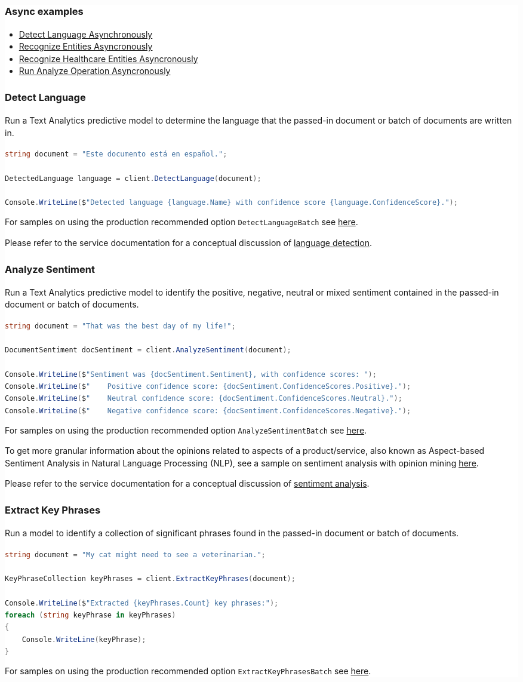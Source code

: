 ### Async examples
* [Detect Language Asynchronously](#detect-language-asynchronously)
* [Recognize Entities Asyncronously](#recognize-entities-asynchronously)
* [Recognize Healthcare Entities Asyncronously](#recognize-entities-asynchronously)
* [Run Analyze Operation Asyncronously](#analyze-operation-asynchronously)

### Detect Language
Run a Text Analytics predictive model to determine the language that the passed-in document or batch of documents are written in.

```C# Snippet:DetectLanguage
string document = "Este documento está en español.";

DetectedLanguage language = client.DetectLanguage(document);

Console.WriteLine($"Detected language {language.Name} with confidence score {language.ConfidenceScore}.");
```
For samples on using the production recommended option `DetectLanguageBatch` see [here][detect_language_sample].

Please refer to the service documentation for a conceptual discussion of [language detection][language_detection].

### Analyze Sentiment
Run a Text Analytics predictive model to identify the positive, negative, neutral or mixed sentiment contained in the passed-in document or batch of documents.

```C# Snippet:AnalyzeSentiment
string document = "That was the best day of my life!";

DocumentSentiment docSentiment = client.AnalyzeSentiment(document);

Console.WriteLine($"Sentiment was {docSentiment.Sentiment}, with confidence scores: ");
Console.WriteLine($"    Positive confidence score: {docSentiment.ConfidenceScores.Positive}.");
Console.WriteLine($"    Neutral confidence score: {docSentiment.ConfidenceScores.Neutral}.");
Console.WriteLine($"    Negative confidence score: {docSentiment.ConfidenceScores.Negative}.");
```
For samples on using the production recommended option `AnalyzeSentimentBatch` see [here][analyze_sentiment_sample].

To get more granular information about the opinions related to aspects of a product/service, also known as Aspect-based Sentiment Analysis in Natural Language Processing (NLP), see a sample on sentiment analysis with opinion mining [here][analyze_sentiment_opinion_mining_sample].

Please refer to the service documentation for a conceptual discussion of [sentiment analysis][sentiment_analysis].

### Extract Key Phrases
Run a model to identify a collection of significant phrases found in the passed-in document or batch of documents.

```C# Snippet:ExtractKeyPhrases
string document = "My cat might need to see a veterinarian.";

KeyPhraseCollection keyPhrases = client.ExtractKeyPhrases(document);

Console.WriteLine($"Extracted {keyPhrases.Count} key phrases:");
foreach (string keyPhrase in keyPhrases)
{
    Console.WriteLine(keyPhrase);
}
```
For samples on using the production recommended option `ExtractKeyPhrasesBatch` see [here][extract_key_phrases_sample].


[textanalytics_client_src]: https://github.com/Azure/azure-sdk-for-net/tree/master/sdk/textanalytics/Azure.AI.TextAnalytics/src
[textanalytics_docs]: https://docs.microsoft.com/azure/cognitive-services/Text-Analytics/
[textanalytics_refdocs]: https://aka.ms/azsdk-net-textanalytics-ref-docs
[textanalytics_nuget_package]: https://www.nuget.org/packages/Azure.AI.TextAnalytics
[textanalytics_samples]: https://github.com/Azure/azure-sdk-for-net/tree/master/sdk/textanalytics/Azure.AI.TextAnalytics/samples/README.md
[textanalytics_rest_api]: https://westus.dev.cognitive.microsoft.com/docs/services/TextAnalytics-v3-0/operations/Languages
[cognitive_resource_portal]: https://docs.microsoft.com/azure/cognitive-services/cognitive-services-apis-create-account
[cognitive_resource_cli]: https://docs.microsoft.com/azure/cognitive-services/cognitive-services-apis-create-account-cli
[recognize_healthcare_sample]: https://github.com/Azure/azure-sdk-for-net/tree/master/sdk/textanalytics/Azure.AI.TextAnalytics/samples/Sample_RecognizeHealthcareEntities.md
[analyze_operation_sample]: https://github.com/Azure/azure-sdk-for-net/tree/master/sdk/textanalytics/Azure.AI.TextAnalytics/samples/Sample_RecognizeHealthcareEntities.md
[analyze_operation_howto]: https://github.com/MicrosoftDocs/azure-docs-pr/pull/137595
[healthcare]: https://docs.microsoft.com/en-us/azure/cognitive-services/text-analytics/how-tos/text-analytics-for-health?tabs=ner
[language_detection]: https://docs.microsoft.com/azure/cognitive-services/Text-Analytics/how-tos/text-analytics-how-to-language-detection
[sentiment_analysis]: https://docs.microsoft.com/azure/cognitive-services/Text-Analytics/how-tos/text-analytics-how-to-sentiment-analysis
[key_phrase_extraction]: https://docs.microsoft.com/azure/cognitive-services/Text-Analytics/how-tos/text-analytics-how-to-keyword-extraction
[named_entity_recognition]: https://docs.microsoft.com/azure/cognitive-services/Text-Analytics/how-tos/text-analytics-how-to-entity-linking
[named_entities_categories]: https://docs.microsoft.com/azure/cognitive-services/Text-Analytics/named-entity-types
[textanalytics_client_class]: https://github.com/Azure/azure-sdk-for-net/tree/master/sdk/textanalytics/Azure.AI.TextAnalytics/src/TextAnalyticsClient.cs
[azure_identity]: https://github.com/Azure/azure-sdk-for-net/tree/master/sdk/identity/Azure.Identity
[cognitive_auth]: https://docs.microsoft.com/azure/cognitive-services/authentication
[register_aad_app]: https://docs.microsoft.com/azure/cognitive-services/authentication#assign-a-role-to-a-service-principal
[aad_grant_access]: https://docs.microsoft.com/azure/cognitive-services/authentication#assign-a-role-to-a-service-principal
[custom_subdomain]: https://docs.microsoft.com/azure/cognitive-services/authentication#create-a-resource-with-a-custom-subdomain
[DefaultAzureCredential]: https://github.com/Azure/azure-sdk-for-net/tree/master/sdk/identity/Azure.Identity/README.md
[logging]: https://github.com/Azure/azure-sdk-for-net/blob/master/sdk/core/Azure.Core/samples/Diagnostics.md
[data_limits]: https://docs.microsoft.com/azure/cognitive-services/text-analytics/overview#data-limits
[contributing]: https://github.com/Azure/azure-sdk-for-net/blob/master/CONTRIBUTING.md
[detect_language_sample]: https://github.com/Azure/azure-sdk-for-net/tree/master/sdk/textanalytics/Azure.AI.TextAnalytics/samples/Sample1_DetectLanguage.md
[analyze_sentiment_sample]: https://github.com/Azure/azure-sdk-for-net/tree/master/sdk/textanalytics/Azure.AI.TextAnalytics/samples/Sample2_AnalyzeSentiment.md
[analyze_sentiment_opinion_mining_sample]: https://github.com/Azure/azure-sdk-for-net/tree/master/sdk/textanalytics/Azure.AI.TextAnalytics/samples/Sample2.1_AnalyzeSentimentWithOpinionMining.md
[extract_key_phrases_sample]: https://github.com/Azure/azure-sdk-for-net/tree/master/sdk/textanalytics/Azure.AI.TextAnalytics/samples/Sample3_ExtractKeyPhrases.md
[recognize_entities_sample]: https://github.com/Azure/azure-sdk-for-net/tree/master/sdk/textanalytics/Azure.AI.TextAnalytics/samples/Sample4_RecognizeEntities.md
[recognize_pii_entities_sample]: https://github.com/Azure/azure-sdk-for-net/tree/master/sdk/textanalytics/Azure.AI.TextAnalytics/samples/Sample5_RecognizePiiEntities.md
[recognize_linked_entities_sample]: https://github.com/Azure/azure-sdk-for-net/tree/master/sdk/textanalytics/Azure.AI.TextAnalytics/samples/Sample6_RecognizeLinkedEntities.md
[mock_client_sample]: https://github.com/Azure/azure-sdk-for-net/tree/master/sdk/textanalytics/Azure.AI.TextAnalytics/samples/Sample_MockClient.md
[azure_cli]: https://docs.microsoft.com/cli/azure
[azure_sub]: https://azure.microsoft.com/free/
[nuget]: https://www.nuget.org/
[azure_portal]: https://portal.azure.com
[moq]: https://github.com/Moq/moq4/
[cla]: https://cla.microsoft.com
[code_of_conduct]: https://opensource.microsoft.com/codeofconduct/
[coc_faq]: https://opensource.microsoft.com/codeofconduct/faq/
[coc_contact]: mailto:opencode@microsoft.com